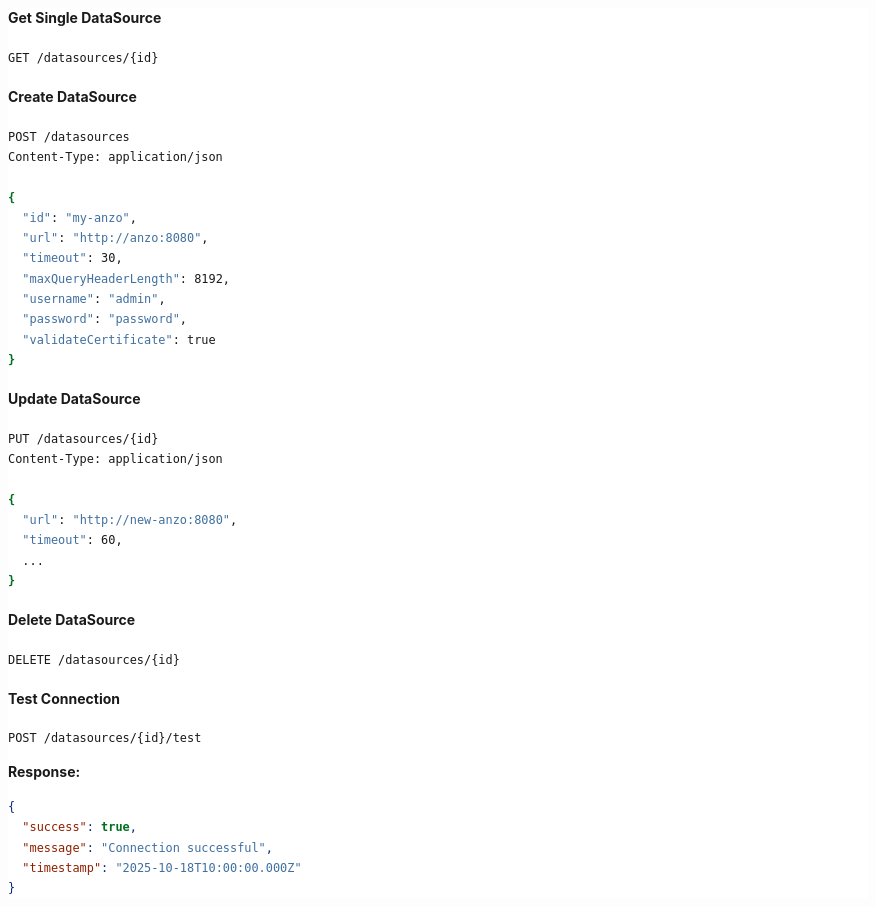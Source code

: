 #### Get Single DataSource

```bash
GET /datasources/{id}
```

#### Create DataSource

```bash
POST /datasources
Content-Type: application/json

{
  "id": "my-anzo",
  "url": "http://anzo:8080",
  "timeout": 30,
  "maxQueryHeaderLength": 8192,
  "username": "admin",
  "password": "password",
  "validateCertificate": true
}
```

#### Update DataSource

```bash
PUT /datasources/{id}
Content-Type: application/json

{
  "url": "http://new-anzo:8080",
  "timeout": 60,
  ...
}
```

#### Delete DataSource

```bash
DELETE /datasources/{id}
```

#### Test Connection

```bash
POST /datasources/{id}/test
```

**Response:**
```json
{
  "success": true,
  "message": "Connection successful",
  "timestamp": "2025-10-18T10:00:00.000Z"
}
```
